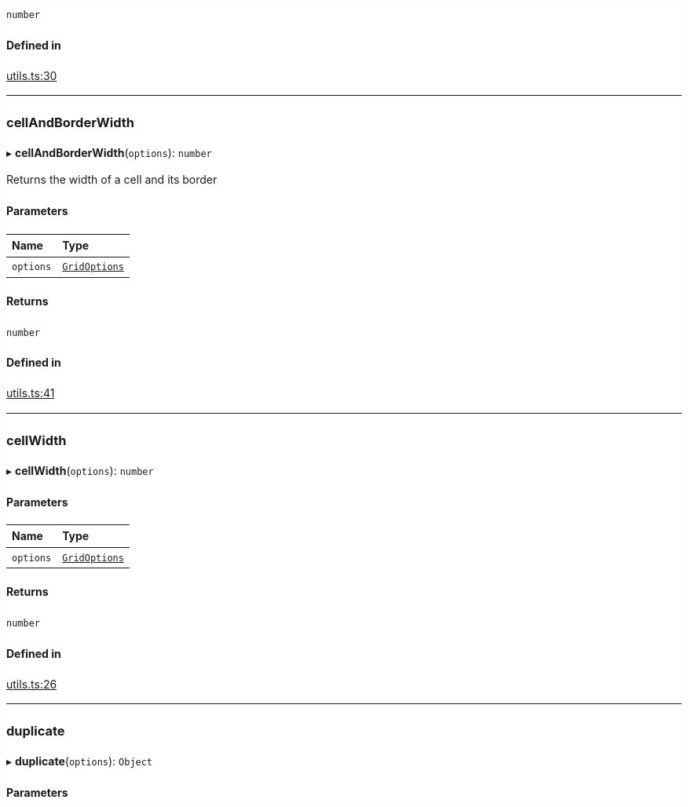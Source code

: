 `number`

#### Defined in

[utils.ts:30](https://github.com/Leo-Nicolle/mots-fleches/blob/9fcaad3/grid/src/utils.ts#L30)

___

### cellAndBorderWidth

▸ **cellAndBorderWidth**(`options`): `number`

Returns the width of a cell and its border

#### Parameters

| Name | Type |
| :------ | :------ |
| `options` | [`GridOptions`](modules.md#gridoptions) |

#### Returns

`number`

#### Defined in

[utils.ts:41](https://github.com/Leo-Nicolle/mots-fleches/blob/9fcaad3/grid/src/utils.ts#L41)

___

### cellWidth

▸ **cellWidth**(`options`): `number`

#### Parameters

| Name | Type |
| :------ | :------ |
| `options` | [`GridOptions`](modules.md#gridoptions) |

#### Returns

`number`

#### Defined in

[utils.ts:26](https://github.com/Leo-Nicolle/mots-fleches/blob/9fcaad3/grid/src/utils.ts#L26)

___

### duplicate

▸ **duplicate**(`options`): `Object`

#### Parameters
